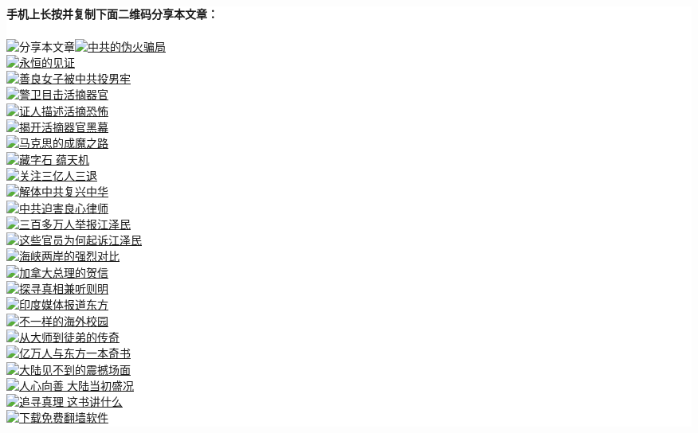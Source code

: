<strong>手机上长按并复制下面二维码分享本文章：</strong><br><br><img src="https://chart.apis.google.com/chart?cht=qr&chs=240x240&choe=UTF-8&chld=M|2&chl=https://github.com/19920513/djy/blob/master/gb/23/12/3/n14128765.md%231" title="分享本文章"></td><td VALIGN=TOP><a href="https://github.com/19920513/djy/blob/master/gb/16/1/21/n4622075.md?dfh#1" target="_blank"><img src="https://raw.githubusercontent.com/19920513/djy/master/gb/300/wei-f1.jpg" title="中共的伪火骗局"  alt="中共的伪火骗局"></a><br><a href="https://github.com/19920513/www/blob/master/README.md?dfh#9" target="_blank"><img src="https://raw.githubusercontent.com/19920513/djy/master/gb/300/yong-h.jpg" title="永恒的见证"  alt="永恒的见证"></a><br><a href="https://github.com/19920513/djy/blob/master/gb/13/9/29/n3974789.md?dfh#1" target="_blank"><img src="https://raw.githubusercontent.com/19920513/djy/master/gb/300/shang-lnz.jpg" title="善良女子被中共投男牢"  alt="善良女子被中共投男牢"></a><br><a href="https://github.com/19920513/djy/blob/master/gb/16/3/16/n4663449.md?dfh#1" target="_blank"><img src="https://raw.githubusercontent.com/19920513/djy/master/gb/300/huo-z3.jpg" title="警卫目击活摘器官"  alt="警卫目击活摘器官"></a><br><a href="https://github.com/19920513/djy/blob/master/gb/16/8/7/n8177641.md?dfh#1" target="_blank"><img src="https://raw.githubusercontent.com/19920513/djy/master/gb/300/huo-z4.jpg" title="证人描述活摘恐怖"  alt="证人描述活摘恐怖"></a><br><a href="https://github.com/19920513/djy/blob/master/gb/10/4/19/n2881569.md?dfh#1" target="_blank"><img src="https://raw.githubusercontent.com/19920513/djy/master/gb/300/huo-z1.jpg" title="揭开活摘器官黑幕"  alt="揭开活摘器官黑幕"></a><br><a href="https://github.com/19920513/djy/blob/master/gb/10/11/7/n3077476.md?dfh#1" target="_blank"><img src="https://raw.githubusercontent.com/19920513/djy/master/gb/300/ma-ks.jpg" title="马克思的成魔之路"  alt="马克思的成魔之路"></a><br><a href="https://github.com/19920513/djy/blob/master/gb/14/6/9/n4173977.md?dfh#1" target="_blank"><img src="https://raw.githubusercontent.com/19920513/djy/master/gb/300/chang-zs.jpg" title="藏字石 蕴天机"  alt="藏字石 蕴天机"></a><br><a href="https://github.com/19920513/djy/blob/master/gb/18/5/10/n10381511.md?dfh#1" target="_blank"><img src="https://raw.githubusercontent.com/19920513/djy/master/gb/300/st1.jpg" title="关注三亿人三退"  alt="关注三亿人三退"></a><br><a href="https://github.com/19920513/djy/blob/master/gb/18/3/21/n10237682.md?dfh#1" target="_blank"><img src="https://raw.githubusercontent.com/19920513/djy/master/gb/300/jie-t.jpg" title="解体中共复兴中华"  alt="解体中共复兴中华"></a><br><a href="https://github.com/19920513/djy/blob/master/gb/9/2/9/n2422991.md?dfh#1" target="_blank"><img src="https://raw.githubusercontent.com/19920513/djy/master/gb/300/gao-zs.jpg" title="中共迫害良心律师"  alt="中共迫害良心律师"></a><br><a href="https://github.com/19920513/djy/blob/master/gb/18/12/9/n10900044.md?dfh#1" target="_blank"><img src="https://raw.githubusercontent.com/19920513/djy/master/gb/300/sj1.jpg" title="三百多万人举报江泽民"  alt="三百多万人举报江泽民"></a><br><a href="https://github.com/19920513/djy/blob/master/gb/18/8/28/n10672014.md?dfh#1" target="_blank"><img src="https://raw.githubusercontent.com/19920513/djy/master/gb/300/sj2.jpg" title="这些官员为何起诉江泽民"  alt="这些官员为何起诉江泽民"></a><br><a href="https://github.com/19920513/djy/blob/master/gb/8/12/18/n2367165.md?dfh#1" target="_blank"><img src="https://raw.githubusercontent.com/19920513/djy/master/gb/300/liangan.jpg" title="海峡两岸的强烈对比"  alt="海峡两岸的强烈对比"></a><br><a href="https://github.com/19920513/djy/blob/master/gb/15/12/10/n4593139.md?dfh#1" target="_blank"><img src="https://raw.githubusercontent.com/19920513/djy/master/gb/300/jia-ndzl.jpg" title="加拿大总理的贺信"  alt="加拿大总理的贺信"></a><br><a href="https://github.com/19920513/djy/blob/master/gb/11/6/17/n3289382.md?dfh#1" target="_blank"><img src="https://raw.githubusercontent.com/19920513/djy/master/gb/300/xiao-wd.jpg" title="探寻真相兼听则明"  alt="探寻真相兼听则明"></a><br><a href="https://github.com/19920513/djy/blob/master/gb/18/10/27/n10812623.md?dfh#1" target="_blank"><img src="https://raw.githubusercontent.com/19920513/djy/master/gb/300/yindu.jpg" title="印度媒体报道东方"  alt="印度媒体报道东方"></a><br><a href="https://github.com/19920513/djy/blob/master/gb/18/6/9/n10469652.md?dfh#1" target="_blank"><img src="https://raw.githubusercontent.com/19920513/djy/master/gb/300/xie-j.jpg" title="不一样的海外校园"  alt="不一样的海外校园"></a><br><a href="https://github.com/19920513/djy/blob/master/gb/7/4/5/n1669415.md?dfh#1" target="_blank"><img src="https://raw.githubusercontent.com/19920513/djy/master/gb/300/li-up.jpg" title="从大师到徒弟的传奇"  alt="从大师到徒弟的传奇"></a><br><a href="https://github.com/19920513/djy/blob/master/gb/17/5/26/n9191512.md?dfh#1" target="_blank"><img src="https://raw.githubusercontent.com/19920513/djy/master/gb/300/zfl2.jpg" title="亿万人与东方一本奇书"  alt="亿万人与东方一本奇书"></a><br><a href="https://github.com/19920513/djy/blob/master/gb/13/11/27/n4020290.md?dfh#1" target="_blank"><img src="https://raw.githubusercontent.com/19920513/djy/master/gb/300/zhen-h.jpg" title="大陆见不到的震撼场面"  alt="大陆见不到的震撼场面"></a><br><a href="https://github.com/19920513/djy/blob/master/gb/15/7/17/n4482910.md?dfh#1" target="_blank"><img src="https://raw.githubusercontent.com/19920513/djy/master/gb/300/dalu-sk.jpg" title="人心向善 大陆当初盛况"  alt="人心向善 大陆当初盛况"></a><br><a href="https://github.com/19920513/djy/blob/master/gb/19/1/5/n10955468.md?dfh#1" target="_blank"><img src="https://raw.githubusercontent.com/19920513/djy/master/gb/300/zfl1.jpg" title="追寻真理 这书讲什么"  alt="追寻真理 这书讲什么"></a><br><a href="https://github.com/19920513/www/blob/master/README.md?dfh#1" target="_blank"><img src="https://raw.githubusercontent.com/19920513/djy/master/gb/300/fq1.jpg" title="下载免费翻墙软件"  alt="下载免费翻墙软件"></a><br></td></tr></table>
